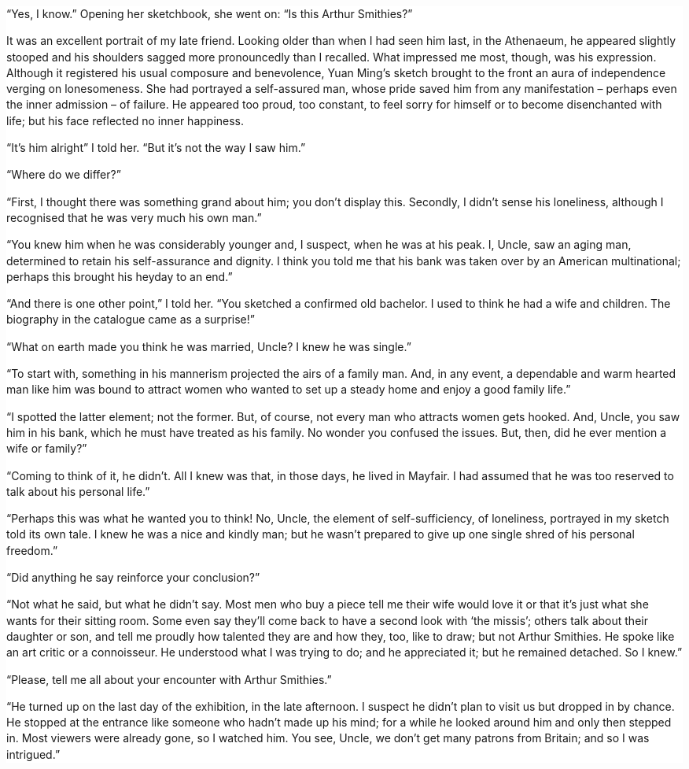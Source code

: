“Yes,  I  know.”   Opening  her  sketchbook, she  went  on:  “Is  this  Arthur Smithies?”



It was an excellent portrait of my late friend. Looking older than  when I  had seen him last, in the Athenaeum, he appeared slightly stooped  and  his shoulders  sagged more  pronouncedly than I recalled. What impressed me  most, though,  was his expression.  Although it registered his usual composure and benevolence,  Yuan  Ming’s  sketch brought to  the  front  an  aura  of independence  verging on lonesomeness. She had portrayed a self-assured  man, whose  pride  saved  him  from any manifestation – perhaps  even  the  inner admission – of failure. He appeared too proud, too constant,  to  feel sorry  for  himself or to become disenchanted with life; but his  face reflected no inner happiness.



“It’s him alright” I told her. “But it’s not the way I saw him.”

“Where do we differ?”

“First, I thought there was something grand about him; you  don’t display this. Secondly, I didn’t sense his loneliness, although I  recognised that he was very much his own man.”

“You knew him when he was considerably younger and, I suspect, when he was  at his peak. I, Uncle, saw an aging man, determined to retain his self-assurance and  dignity. I think you told me that his bank was taken over by an  American multinational; perhaps this brought his heyday to an end.”

“And  there  is  one other point,” I told her. “You sketched a confirmed  old  bachelor.  I used to think he had a  wife  and  children.  The biography in the catalogue came as a surprise!”

“What  on  earth made you think he was married, Uncle? I knew  he was single.”

“To start with, something in his mannerism projected the airs of a family  man. And, in any event, a  dependable and warm hearted man like him was  bound to attract women who wanted to set up a steady home and enjoy a good family life.”

“I  spotted the latter element; not the former. But, of course,  not  every man who attracts women gets hooked. And, Uncle, you saw him in his bank, which he  must  have  treated as his family. No  wonder  you confused the issues. But, then, did he ever mention a wife or family?”

“Coming  to  think of it, he didn’t. All I knew was that, in  those  days,  he lived  in  Mayfair. I had assumed that he was  too reserved to talk about his  personal life.”

“Perhaps this was what he wanted you to think! No, Uncle, the element of  self-sufficiency, of loneliness,  portrayed in my sketch told its own tale. I  knew he  was a nice and kindly man; but he wasn’t prepared to give up one single  shred of his personal freedom.”

“Did anything he say reinforce your conclusion?”

“Not  what he said, but what he didn’t say.  Most men who buy a piece tell me their wife  would love it or that it’s just what she wants for their  sitting  room. Some  even  say  they’ll come back to have a second look  with  ‘the  missis’; others talk about their daughter or son, and tell me proudly how talented they are and how they, too, like to draw; but not Arthur Smithies. He spoke like an art  critic  or a connoisseur. He understood what I was trying to do;  and  he appreciated it; but he remained detached. So I knew.”

“Please, tell me all about your encounter with Arthur Smithies.”

“He  turned  up on the last day of the exhibition, in the  late  afternoon.  I suspect  he  didn’t plan to visit us but dropped in by chance.  He  stopped at the entrance like someone who hadn’t made up his mind;  for  a while he looked around him and only then stepped in. Most viewers were already gone,  so  I  watched  him. You see, Uncle, we don’t  get  many  patrons  from Britain;  and  so  I was intrigued.”
